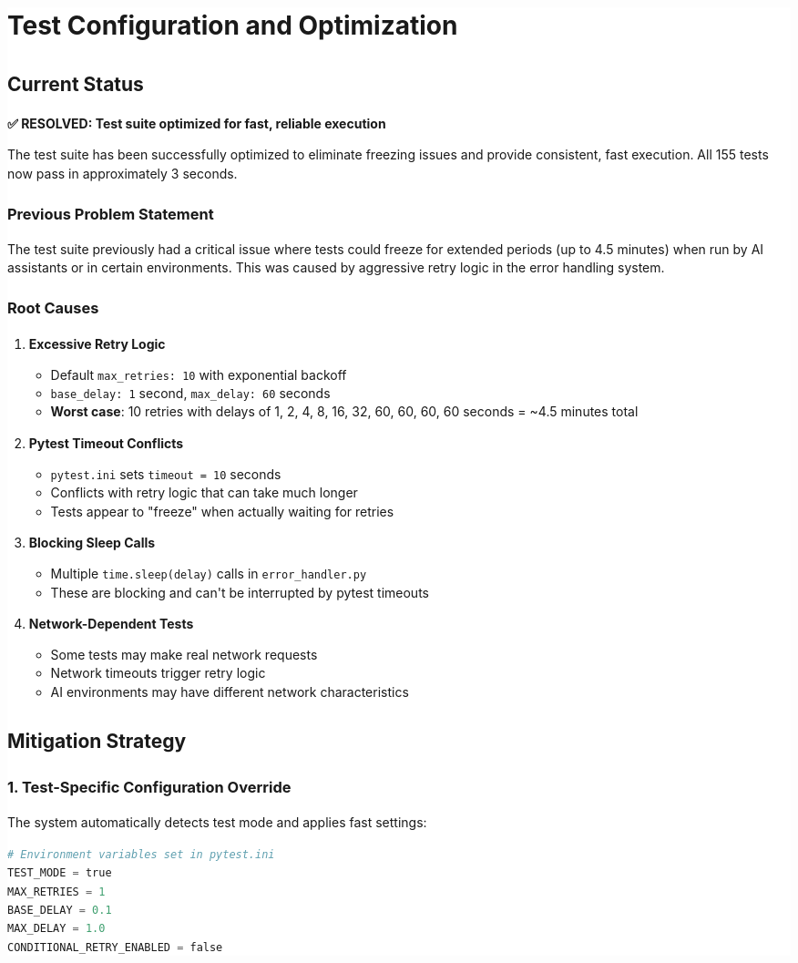 # Test Configuration and Optimization

## Current Status

**✅ RESOLVED: Test suite optimized for fast, reliable execution**

The test suite has been successfully optimized to eliminate freezing issues and provide consistent, fast execution. All 155 tests now pass in approximately 3 seconds.

### Previous Problem Statement

The test suite previously had a critical issue where tests could freeze for extended periods (up to 4.5 minutes) when run by AI assistants or in certain environments. This was caused by aggressive retry logic in the error handling system.

### Root Causes

1. **Excessive Retry Logic**
   - Default `max_retries: 10` with exponential backoff
   - `base_delay: 1` second, `max_delay: 60` seconds
   - **Worst case**: 10 retries with delays of 1, 2, 4, 8, 16, 32, 60, 60, 60, 60 seconds = ~4.5 minutes total

2. **Pytest Timeout Conflicts**
   - `pytest.ini` sets `timeout = 10` seconds
   - Conflicts with retry logic that can take much longer
   - Tests appear to "freeze" when actually waiting for retries

3. **Blocking Sleep Calls**
   - Multiple `time.sleep(delay)` calls in `error_handler.py`
   - These are blocking and can't be interrupted by pytest timeouts

4. **Network-Dependent Tests**
   - Some tests may make real network requests
   - Network timeouts trigger retry logic
   - AI environments may have different network characteristics

## Mitigation Strategy

### 1. Test-Specific Configuration Override

The system automatically detects test mode and applies fast settings:

```python
# Environment variables set in pytest.ini
TEST_MODE = true
MAX_RETRIES = 1
BASE_DELAY = 0.1
MAX_DELAY = 1.0
CONDITIONAL_RETRY_ENABLED = false
```
